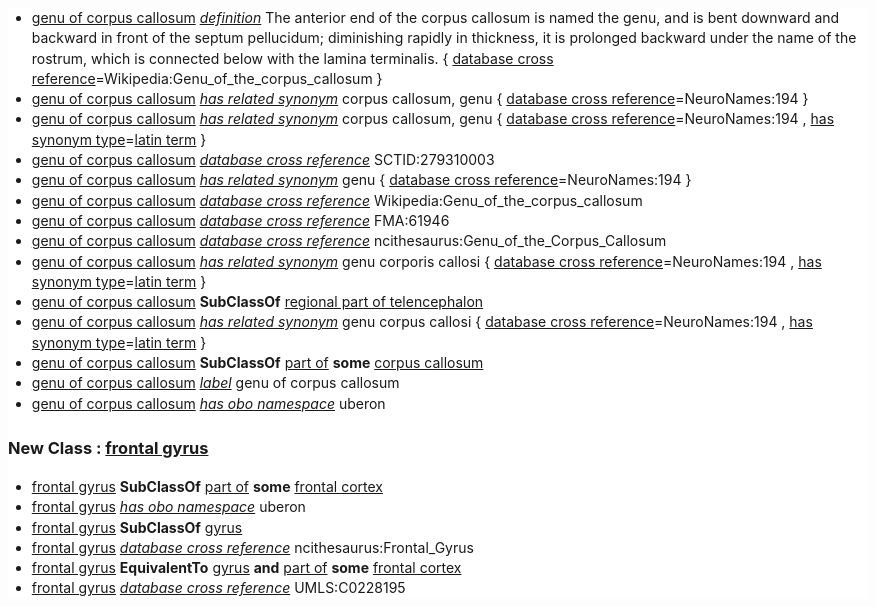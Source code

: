  * [genu of corpus callosum](http://purl.obolibrary.org/obo/UBERON_0015599) *[definition](http://purl.obolibrary.org/obo/IAO_0000115)* The anterior end of the corpus callosum is named the genu, and is bent downward and backward in front of the septum pellucidum; diminishing rapidly in thickness, it is prolonged backward under the name of the rostrum, which is connected below with the lamina terminalis. { [database cross reference](http://www.geneontology.org/formats/oboInOwl#hasDbXref)=Wikipedia:Genu_of_the_corpus_callosum } 
 * [genu of corpus callosum](http://purl.obolibrary.org/obo/UBERON_0015599) *[has related synonym](http://www.geneontology.org/formats/oboInOwl#hasRelatedSynonym)* corpus callosum, genu { [database cross reference](http://www.geneontology.org/formats/oboInOwl#hasDbXref)=NeuroNames:194 } 
 * [genu of corpus callosum](http://purl.obolibrary.org/obo/UBERON_0015599) *[has related synonym](http://www.geneontology.org/formats/oboInOwl#hasRelatedSynonym)* corpus callosum, genu { [database cross reference](http://www.geneontology.org/formats/oboInOwl#hasDbXref)=NeuroNames:194 , [has synonym type](http://www.geneontology.org/formats/oboInOwl#hasSynonymType)=[latin term](http://purl.obolibrary.org/obo/uberon/core#LATIN) } 
 * [genu of corpus callosum](http://purl.obolibrary.org/obo/UBERON_0015599) *[database cross reference](http://www.geneontology.org/formats/oboInOwl#hasDbXref)* SCTID:279310003
 * [genu of corpus callosum](http://purl.obolibrary.org/obo/UBERON_0015599) *[has related synonym](http://www.geneontology.org/formats/oboInOwl#hasRelatedSynonym)* genu { [database cross reference](http://www.geneontology.org/formats/oboInOwl#hasDbXref)=NeuroNames:194 } 
 * [genu of corpus callosum](http://purl.obolibrary.org/obo/UBERON_0015599) *[database cross reference](http://www.geneontology.org/formats/oboInOwl#hasDbXref)* Wikipedia:Genu_of_the_corpus_callosum
 * [genu of corpus callosum](http://purl.obolibrary.org/obo/UBERON_0015599) *[database cross reference](http://www.geneontology.org/formats/oboInOwl#hasDbXref)* FMA:61946
 * [genu of corpus callosum](http://purl.obolibrary.org/obo/UBERON_0015599) *[database cross reference](http://www.geneontology.org/formats/oboInOwl#hasDbXref)* ncithesaurus:Genu_of_the_Corpus_Callosum
 * [genu of corpus callosum](http://purl.obolibrary.org/obo/UBERON_0015599) *[has related synonym](http://www.geneontology.org/formats/oboInOwl#hasRelatedSynonym)* genu corporis callosi { [database cross reference](http://www.geneontology.org/formats/oboInOwl#hasDbXref)=NeuroNames:194 , [has synonym type](http://www.geneontology.org/formats/oboInOwl#hasSynonymType)=[latin term](http://purl.obolibrary.org/obo/uberon/core#LATIN) } 
 * [genu of corpus callosum](http://purl.obolibrary.org/obo/UBERON_0015599) **SubClassOf** [regional part of telencephalon](http://purl.obolibrary.org/obo/UBERON_0002791)
 * [genu of corpus callosum](http://purl.obolibrary.org/obo/UBERON_0015599) *[has related synonym](http://www.geneontology.org/formats/oboInOwl#hasRelatedSynonym)* genu corpus callosi { [database cross reference](http://www.geneontology.org/formats/oboInOwl#hasDbXref)=NeuroNames:194 , [has synonym type](http://www.geneontology.org/formats/oboInOwl#hasSynonymType)=[latin term](http://purl.obolibrary.org/obo/uberon/core#LATIN) } 
 * [genu of corpus callosum](http://purl.obolibrary.org/obo/UBERON_0015599) **SubClassOf** [part of](http://purl.obolibrary.org/obo/BFO_0000050) **some** [corpus callosum](http://purl.obolibrary.org/obo/UBERON_0002336)
 * [genu of corpus callosum](http://purl.obolibrary.org/obo/UBERON_0015599) *[label](http://www.w3.org/2000/01/rdf-schema#label)* genu of corpus callosum
 * [genu of corpus callosum](http://purl.obolibrary.org/obo/UBERON_0015599) *[has obo namespace](http://www.geneontology.org/formats/oboInOwl#hasOBONamespace)* uberon

### New Class : [frontal gyrus](http://purl.obolibrary.org/obo/UBERON_0015593)

 * [frontal gyrus](http://purl.obolibrary.org/obo/UBERON_0015593) **SubClassOf** [part of](http://purl.obolibrary.org/obo/BFO_0000050) **some** [frontal cortex](http://purl.obolibrary.org/obo/UBERON_0001870)
 * [frontal gyrus](http://purl.obolibrary.org/obo/UBERON_0015593) *[has obo namespace](http://www.geneontology.org/formats/oboInOwl#hasOBONamespace)* uberon
 * [frontal gyrus](http://purl.obolibrary.org/obo/UBERON_0015593) **SubClassOf** [gyrus](http://purl.obolibrary.org/obo/UBERON_0000200)
 * [frontal gyrus](http://purl.obolibrary.org/obo/UBERON_0015593) *[database cross reference](http://www.geneontology.org/formats/oboInOwl#hasDbXref)* ncithesaurus:Frontal_Gyrus
 * [frontal gyrus](http://purl.obolibrary.org/obo/UBERON_0015593) **EquivalentTo** [gyrus](http://purl.obolibrary.org/obo/UBERON_0000200) **and** [part of](http://purl.obolibrary.org/obo/BFO_0000050) **some** [frontal cortex](http://purl.obolibrary.org/obo/UBERON_0001870)
 * [frontal gyrus](http://purl.obolibrary.org/obo/UBERON_0015593) *[database cross reference](http://www.geneontology.org/formats/oboInOwl#hasDbXref)* UMLS:C0228195